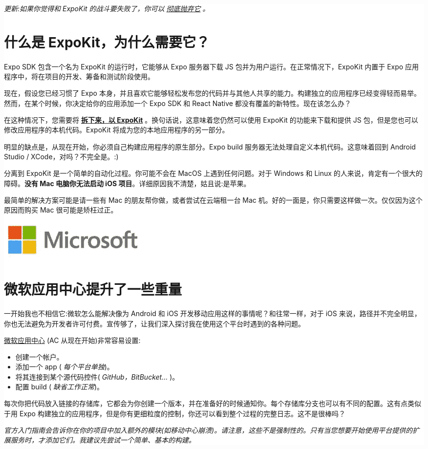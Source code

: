 *更新:如果你觉得和 ExpoKit 的战斗要失败了，你可以* [*彻底抛弃它*](https://medium.com/@DanielKrejci/how-i-ditched-expo-for-pure-react-native-fc0375361307) *。*

# 什么是 ExpoKit，为什么需要它？

Expo SDK 包含一个名为 ExpoKit 的运行时，它能够从 Expo 服务器下载 JS 包并为用户运行。在正常情况下，ExpoKit 内置于 Expo 应用程序中，将在项目的开发、筹备和测试阶段使用。

现在，假设您已经习惯了 Expo 本身，并且喜欢它能够轻松发布您的代码并与其他人共享的能力。构建独立的应用程序已经变得轻而易举。然而，在某个时候，你决定给你的应用添加一个 Expo SDK 和 React Native 都没有覆盖的新特性。现在该怎么办？

在这种情况下，您需要将 [**拆下来，以 ExpoKit**](https://docs.expo.io/versions/latest/guides/detach.html#1-install-exp) 。换句话说，这意味着您仍然可以使用 ExpoKit 的功能来下载和提供 JS 包，但是您也可以修改应用程序的本机代码。ExpoKit 将成为您的本地应用程序的另一部分。

明显的缺点是，从现在开始，你必须自己构建应用程序的原生部分。Expo build 服务器无法处理自定义本机代码。这意味着回到 Android Studio / XCode，对吗？不完全是。:)

分离到 ExpoKit 是一个简单的自动化过程。你可能不会在 MacOS 上遇到任何问题。对于 Windows 和 Linux 的人来说，肯定有一个很大的障碍。**没有 Mac 电脑你无法启动 iOS 项目**。详细原因我不清楚，姑且说:是苹果。

最简单的解决方案可能是请一些有 Mac 的朋友帮你做，或者尝试在云端租一台 Mac 机。好的一面是，你只需要这样做一次。仅仅因为这个原因而购买 Mac 很可能是矫枉过正。

![](img/fbd12998cafa5b72866d7c2e63697a3c.png)

# 微软应用中心提升了一些重量

一开始我也不相信它:微软怎么能解决像为 Android 和 iOS 开发移动应用这样的事情呢？和往常一样，对于 iOS 来说，路径并不完全明显，你也无法避免为开发者许可付费。宣传够了，让我们深入探讨我在使用这个平台时遇到的各种问题。

[微软应用中心](https://appcenter.ms/) (AC 从现在开始)非常容易设置:

*   创建一个帐户。
*   添加一个 app ( *每个平台单独*)。
*   将其连接到某个源代码控件( *GitHub，BitBucket…* )。
*   配置 build ( *缺省工作正常*)。

每次你把代码放入链接的存储库，它都会为你创建一个版本，并在准备好的时候通知你。每个存储库分支也可以有不同的配置。这有点类似于用 Expo 构建独立的应用程序，但是你有更细粒度的控制，你还可以看到整个过程的完整日志。这不是很棒吗？

*官方入门指南会告诉你在你的项目中加入额外的模块(如移动中心崩溃)。请注意，这些不是强制性的。只有当您想要开始使用平台提供的扩展服务时，才添加它们。我建议先尝试一个简单、基本的构建。*
